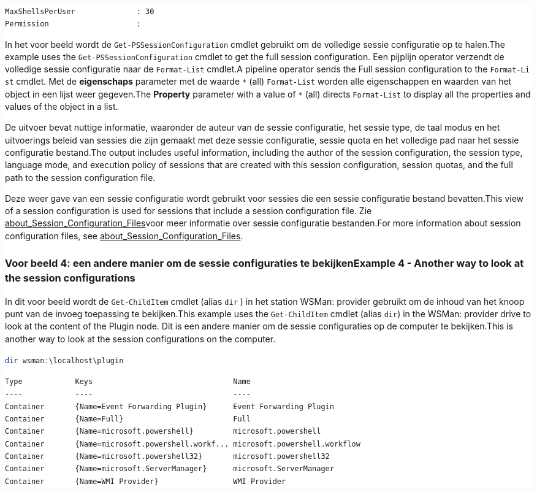 ```Output
MaxShellsPerUser              : 30
Permission                    :
```

<span data-ttu-id="f105f-123">In het voor beeld wordt de `Get-PSSessionConfiguration` cmdlet gebruikt om de volledige sessie configuratie op te halen.</span><span class="sxs-lookup"><span data-stu-id="f105f-123">The example uses the `Get-PSSessionConfiguration` cmdlet to get the full session configuration.</span></span> <span data-ttu-id="f105f-124">Een pijplijn operator verzendt de volledige sessie configuratie naar de `Format-List` cmdlet.</span><span class="sxs-lookup"><span data-stu-id="f105f-124">A pipeline operator sends the Full session configuration to the `Format-List` cmdlet.</span></span> <span data-ttu-id="f105f-125">Met de **eigenschaps** parameter met de waarde `*` (all) `Format-List` worden alle eigenschappen en waarden van het object in een lijst weer gegeven.</span><span class="sxs-lookup"><span data-stu-id="f105f-125">The **Property** parameter with a value of `*` (all) directs `Format-List` to display all the properties and values of the object in a list.</span></span>

<span data-ttu-id="f105f-126">De uitvoer bevat nuttige informatie, waaronder de auteur van de sessie configuratie, het sessie type, de taal modus en het uitvoerings beleid van sessies die zijn gemaakt met deze sessie configuratie, sessie quota en het volledige pad naar het sessie configuratie bestand.</span><span class="sxs-lookup"><span data-stu-id="f105f-126">The output includes useful information, including the author of the session configuration, the session type, language mode, and execution policy of sessions that are created with this session configuration, session quotas, and the full path to the session configuration file.</span></span>

<span data-ttu-id="f105f-127">Deze weer gave van een sessie configuratie wordt gebruikt voor sessies die een sessie configuratie bestand bevatten.</span><span class="sxs-lookup"><span data-stu-id="f105f-127">This view of a session configuration is used for sessions that include a session configuration file.</span></span>
<span data-ttu-id="f105f-128">Zie [about_Session_Configuration_Files](About/about_Session_Configuration_Files.md)voor meer informatie over sessie configuratie bestanden.</span><span class="sxs-lookup"><span data-stu-id="f105f-128">For more information about session configuration files, see [about_Session_Configuration_Files](About/about_Session_Configuration_Files.md).</span></span>

### <span data-ttu-id="f105f-129">Voor beeld 4: een andere manier om de sessie configuraties te bekijken</span><span class="sxs-lookup"><span data-stu-id="f105f-129">Example 4 - Another way to look at the session configurations</span></span>

<span data-ttu-id="f105f-130">In dit voor beeld wordt de `Get-ChildItem` cmdlet (alias `dir` ) in het station WSMan: provider gebruikt om de inhoud van het knoop punt van de invoeg toepassing te bekijken.</span><span class="sxs-lookup"><span data-stu-id="f105f-130">This example uses the `Get-ChildItem` cmdlet (alias `dir`) in the WSMan: provider drive to look at the content of the Plugin node.</span></span> <span data-ttu-id="f105f-131">Dit is een andere manier om de sessie configuraties op de computer te bekijken.</span><span class="sxs-lookup"><span data-stu-id="f105f-131">This is another way to look at the session configurations on the computer.</span></span>

```powershell
dir wsman:\localhost\plugin
```

```Output
Type            Keys                                Name
----            ----                                ----
Container       {Name=Event Forwarding Plugin}      Event Forwarding Plugin
Container       {Name=Full}                         Full
Container       {Name=microsoft.powershell}         microsoft.powershell
Container       {Name=microsoft.powershell.workf... microsoft.powershell.workflow
Container       {Name=microsoft.powershell32}       microsoft.powershell32
Container       {Name=microsoft.ServerManager}      microsoft.ServerManager
Container       {Name=WMI Provider}                 WMI Provider
```
